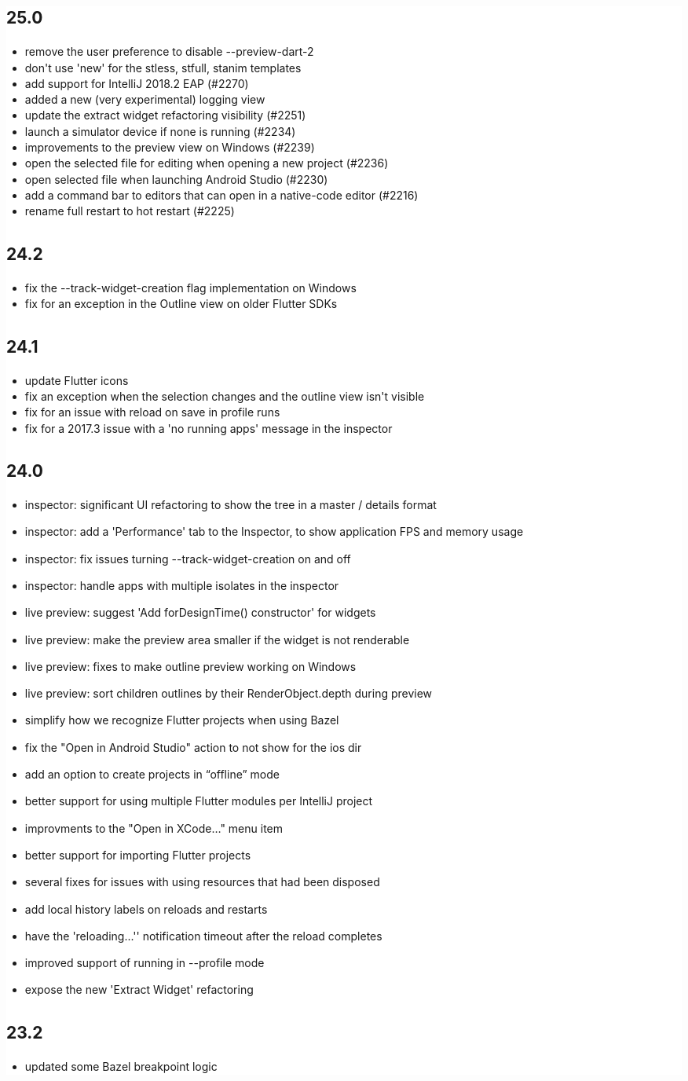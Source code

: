 ## 25.0
- remove the user preference to disable --preview-dart-2
- don't use 'new' for the stless, stfull, stanim templates
- add support for IntelliJ 2018.2 EAP (#2270)
- added a new (very experimental) logging view
- update the extract widget refactoring visibility (#2251)
- launch a simulator device if none is running (#2234)
- improvements to the preview view on Windows (#2239)
- open the selected file for editing when opening a new project (#2236)
- open selected file when launching Android Studio (#2230)
- add a command bar to editors that can open in a native-code editor (#2216)
- rename full restart to hot restart (#2225)

## 24.2
- fix the --track-widget-creation flag implementation on Windows
- fix for an exception in the Outline view on older Flutter SDKs

## 24.1
- update Flutter icons
- fix an exception when the selection changes and the outline view isn't visible
- fix for an issue with reload on save in profile runs
- fix for a 2017.3 issue with a 'no running apps' message in the inspector

## 24.0
- inspector: significant UI refactoring to show the tree in a master / details format
- inspector: add a 'Performance' tab to the Inspector, to show application FPS and memory usage
- inspector: fix issues turning --track-widget-creation on and off
- inspector: handle apps with multiple isolates in the inspector

- live preview: suggest 'Add forDesignTime() constructor' for widgets
- live preview: make the preview area smaller if the widget is not renderable
- live preview: fixes to make outline preview working on Windows
- live preview: sort children outlines by their RenderObject.depth during preview

- simplify how we recognize Flutter projects when using Bazel
- fix the "Open in Android Studio" action to not show for the ios dir
- add an option to create projects in “offline” mode
- better support for using multiple Flutter modules per IntelliJ project
- improvments to the "Open in XCode…" menu item
- better support for importing Flutter projects
- several fixes for issues with using resources that had been disposed
- add local history labels on reloads and restarts
- have the 'reloading...'' notification timeout after the reload completes
- improved support of running in --profile mode
- expose the new 'Extract Widget' refactoring

## 23.2
- updated some Bazel breakpoint logic
